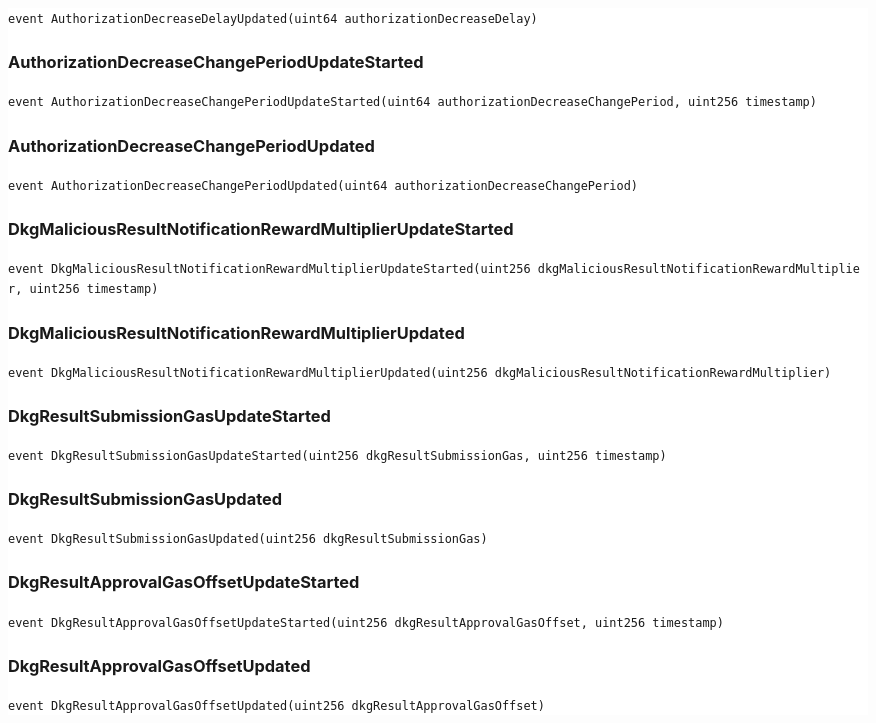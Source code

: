 ```solidity
event AuthorizationDecreaseDelayUpdated(uint64 authorizationDecreaseDelay)
```

### AuthorizationDecreaseChangePeriodUpdateStarted

```solidity
event AuthorizationDecreaseChangePeriodUpdateStarted(uint64 authorizationDecreaseChangePeriod, uint256 timestamp)
```

### AuthorizationDecreaseChangePeriodUpdated

```solidity
event AuthorizationDecreaseChangePeriodUpdated(uint64 authorizationDecreaseChangePeriod)
```

### DkgMaliciousResultNotificationRewardMultiplierUpdateStarted

```solidity
event DkgMaliciousResultNotificationRewardMultiplierUpdateStarted(uint256 dkgMaliciousResultNotificationRewardMultiplier, uint256 timestamp)
```

### DkgMaliciousResultNotificationRewardMultiplierUpdated

```solidity
event DkgMaliciousResultNotificationRewardMultiplierUpdated(uint256 dkgMaliciousResultNotificationRewardMultiplier)
```

### DkgResultSubmissionGasUpdateStarted

```solidity
event DkgResultSubmissionGasUpdateStarted(uint256 dkgResultSubmissionGas, uint256 timestamp)
```

### DkgResultSubmissionGasUpdated

```solidity
event DkgResultSubmissionGasUpdated(uint256 dkgResultSubmissionGas)
```

### DkgResultApprovalGasOffsetUpdateStarted

```solidity
event DkgResultApprovalGasOffsetUpdateStarted(uint256 dkgResultApprovalGasOffset, uint256 timestamp)
```

### DkgResultApprovalGasOffsetUpdated

```solidity
event DkgResultApprovalGasOffsetUpdated(uint256 dkgResultApprovalGasOffset)
```
